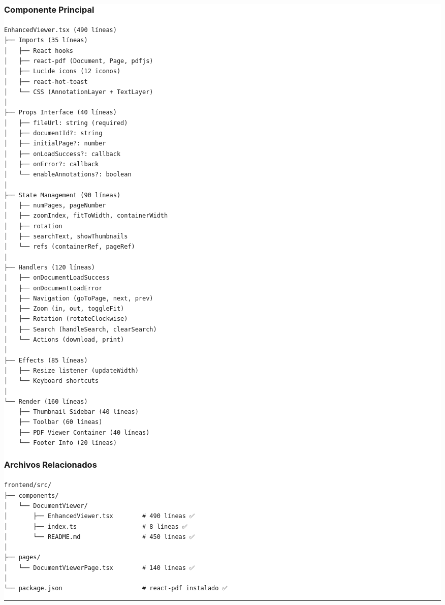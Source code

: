 ### Componente Principal
```
EnhancedViewer.tsx (490 líneas)
├── Imports (35 líneas)
│   ├── React hooks
│   ├── react-pdf (Document, Page, pdfjs)
│   ├── Lucide icons (12 iconos)
│   ├── react-hot-toast
│   └── CSS (AnnotationLayer + TextLayer)
│
├── Props Interface (40 líneas)
│   ├── fileUrl: string (required)
│   ├── documentId?: string
│   ├── initialPage?: number
│   ├── onLoadSuccess?: callback
│   ├── onError?: callback
│   └── enableAnnotations?: boolean
│
├── State Management (90 líneas)
│   ├── numPages, pageNumber
│   ├── zoomIndex, fitToWidth, containerWidth
│   ├── rotation
│   ├── searchText, showThumbnails
│   └── refs (containerRef, pageRef)
│
├── Handlers (120 líneas)
│   ├── onDocumentLoadSuccess
│   ├── onDocumentLoadError
│   ├── Navigation (goToPage, next, prev)
│   ├── Zoom (in, out, toggleFit)
│   ├── Rotation (rotateClockwise)
│   ├── Search (handleSearch, clearSearch)
│   └── Actions (download, print)
│
├── Effects (85 líneas)
│   ├── Resize listener (updateWidth)
│   └── Keyboard shortcuts
│
└── Render (160 líneas)
    ├── Thumbnail Sidebar (40 líneas)
    ├── Toolbar (60 líneas)
    ├── PDF Viewer Container (40 líneas)
    └── Footer Info (20 líneas)
```

### Archivos Relacionados
```
frontend/src/
├── components/
│   └── DocumentViewer/
│       ├── EnhancedViewer.tsx        # 490 líneas ✅
│       ├── index.ts                  # 8 líneas ✅
│       └── README.md                 # 450 líneas ✅
│
├── pages/
│   └── DocumentViewerPage.tsx        # 140 líneas ✅
│
└── package.json                      # react-pdf instalado ✅
```

---